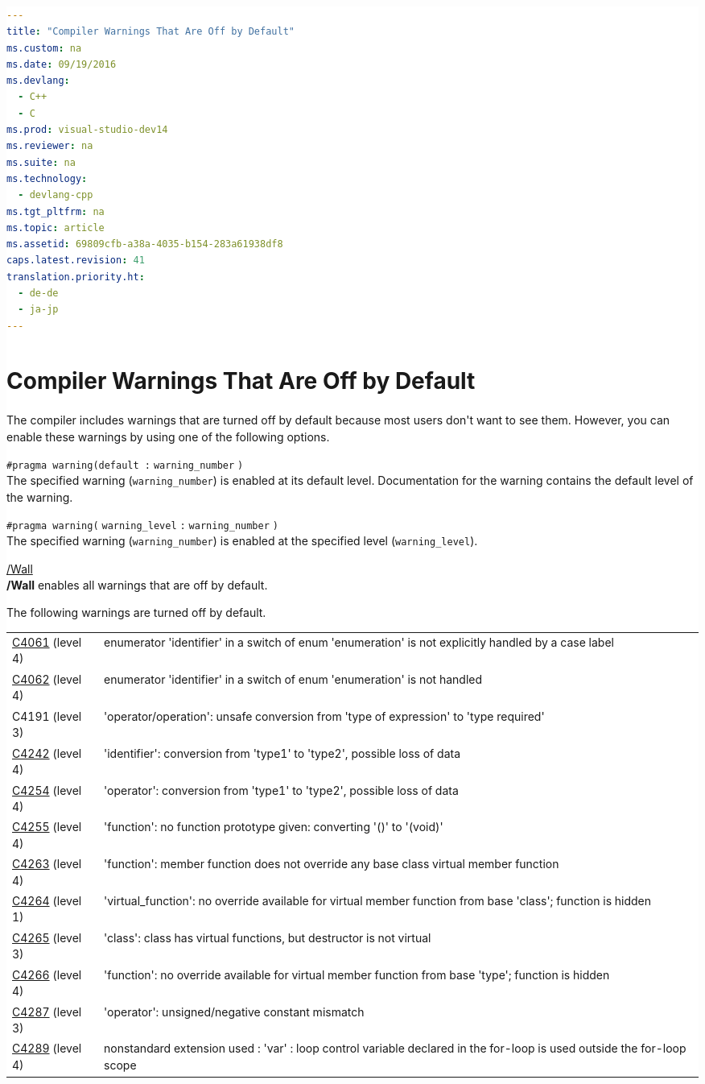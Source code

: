 ```yaml
---
title: "Compiler Warnings That Are Off by Default"
ms.custom: na
ms.date: 09/19/2016
ms.devlang: 
  - C++
  - C
ms.prod: visual-studio-dev14
ms.reviewer: na
ms.suite: na
ms.technology: 
  - devlang-cpp
ms.tgt_pltfrm: na
ms.topic: article
ms.assetid: 69809cfb-a38a-4035-b154-283a61938df8
caps.latest.revision: 41
translation.priority.ht: 
  - de-de
  - ja-jp
---
```

# Compiler Warnings That Are Off by Default
The compiler includes warnings that are turned off by default because most users don't want to see them. However, you can enable these warnings by using one of the following options.  
  
 `#pragma warning(default :`  `warning_number` `)`  
 The specified warning (`warning_number`) is enabled at its default level. Documentation for the warning contains the default level of the warning.  
  
 `#pragma warning(` `warning_level`  `:`  `warning_number` `)`  
 The specified warning (`warning_number`) is enabled at the specified level (`warning_level`).  
  
 [/Wall](../Topic/-w,%20-W0,%20-W1,%20-W2,%20-W3,%20-W4,%20-w1,%20-w2,%20-w3,%20-w4,%20-Wall,%20-wd,%20-we,%20-wo,%20-Wv,%20-WX%20\(Warning%20Level\).md)  
 **/Wall** enables all warnings that are off by default.  
  
 The following warnings are turned off by default.  
  
|||  
|-|-|  
|[C4061](../vs140/Compiler-Warning--level-4--C4061.md) (level 4)|enumerator 'identifier' in a switch of enum 'enumeration' is not explicitly handled by a case label|  
|[C4062](../vs140/Compiler-Warning--level-4--C4062.md) (level 4)|enumerator 'identifier' in a switch of enum 'enumeration' is not handled|  
|C4191 (level 3)|'operator/operation': unsafe conversion from 'type of expression' to 'type required'|  
|[C4242](../vs140/Compiler-Warning--level-4--C4242.md) (level 4)|'identifier': conversion from 'type1' to 'type2', possible loss of data|  
|[C4254](../vs140/Compiler-Warning--level-4--C4254.md) (level 4)|'operator': conversion from 'type1' to 'type2', possible loss of data|  
|[C4255](../vs140/Compiler-Warning--level-4--C4255.md) (level 4)|'function': no function prototype given: converting '()' to '(void)'|  
|[C4263](../vs140/Compiler-Warning--level-4--C4263.md) (level 4)|'function': member function does not override any base class virtual member function|  
|[C4264](../vs140/Compiler-Warning--level-1--C4264.md) (level 1)|'virtual_function': no override available for virtual member function from base 'class'; function is hidden|  
|[C4265](../vs140/Compiler-Warning--level-3--C4265.md) (level 3)|'class': class has virtual functions, but destructor is not virtual|  
|[C4266](../vs140/Compiler-Warning--level-4--C4266.md) (level 4)|'function': no override available for virtual member function from base 'type'; function is hidden|  
|[C4287](../vs140/Compiler-Warning--level-3--C4287.md) (level 3)|'operator': unsigned/negative constant mismatch|  
|[C4289](../vs140/Compiler-Warning--level-4--C4289.md) (level 4)|nonstandard extension used : 'var' : loop control variable declared in the for-loop is used outside the for-loop scope|  